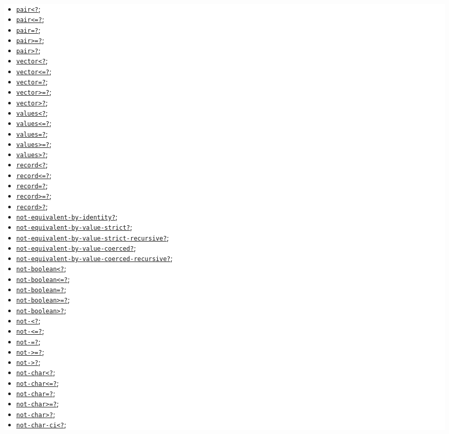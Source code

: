  * [`pair<?`](../../vonuvoli/definitions/pair_3c_3f.md#definition__vonuvoli__pair_3c_3f);
 * [`pair<=?`](../../vonuvoli/definitions/pair_3c_3d_3f.md#definition__vonuvoli__pair_3c_3d_3f);
 * [`pair=?`](../../vonuvoli/definitions/pair_3d_3f.md#definition__vonuvoli__pair_3d_3f);
 * [`pair>=?`](../../vonuvoli/definitions/pair_3e_3d_3f.md#definition__vonuvoli__pair_3e_3d_3f);
 * [`pair>?`](../../vonuvoli/definitions/pair_3e_3f.md#definition__vonuvoli__pair_3e_3f);
 * [`vector<?`](../../vonuvoli/definitions/vector_3c_3f.md#definition__vonuvoli__vector_3c_3f);
 * [`vector<=?`](../../vonuvoli/definitions/vector_3c_3d_3f.md#definition__vonuvoli__vector_3c_3d_3f);
 * [`vector=?`](../../vonuvoli/definitions/vector_3d_3f.md#definition__vonuvoli__vector_3d_3f);
 * [`vector>=?`](../../vonuvoli/definitions/vector_3e_3d_3f.md#definition__vonuvoli__vector_3e_3d_3f);
 * [`vector>?`](../../vonuvoli/definitions/vector_3e_3f.md#definition__vonuvoli__vector_3e_3f);
 * [`values<?`](../../vonuvoli/definitions/values_3c_3f.md#definition__vonuvoli__values_3c_3f);
 * [`values<=?`](../../vonuvoli/definitions/values_3c_3d_3f.md#definition__vonuvoli__values_3c_3d_3f);
 * [`values=?`](../../vonuvoli/definitions/values_3d_3f.md#definition__vonuvoli__values_3d_3f);
 * [`values>=?`](../../vonuvoli/definitions/values_3e_3d_3f.md#definition__vonuvoli__values_3e_3d_3f);
 * [`values>?`](../../vonuvoli/definitions/values_3e_3f.md#definition__vonuvoli__values_3e_3f);
 * [`record<?`](../../vonuvoli/definitions/record_3c_3f.md#definition__vonuvoli__record_3c_3f);
 * [`record<=?`](../../vonuvoli/definitions/record_3c_3d_3f.md#definition__vonuvoli__record_3c_3d_3f);
 * [`record=?`](../../vonuvoli/definitions/record_3d_3f.md#definition__vonuvoli__record_3d_3f);
 * [`record>=?`](../../vonuvoli/definitions/record_3e_3d_3f.md#definition__vonuvoli__record_3e_3d_3f);
 * [`record>?`](../../vonuvoli/definitions/record_3e_3f.md#definition__vonuvoli__record_3e_3f);
 * [`not-equivalent-by-identity?`](../../vonuvoli/definitions/not-equivalent-by-identity_3f.md#definition__vonuvoli__not-equivalent-by-identity_3f);
 * [`not-equivalent-by-value-strict?`](../../vonuvoli/definitions/not-equivalent-by-value-strict_3f.md#definition__vonuvoli__not-equivalent-by-value-strict_3f);
 * [`not-equivalent-by-value-strict-recursive?`](../../vonuvoli/definitions/not-equivalent-by-value-strict-recursive_3f.md#definition__vonuvoli__not-equivalent-by-value-strict-recursive_3f);
 * [`not-equivalent-by-value-coerced?`](../../vonuvoli/definitions/not-equivalent-by-value-coerced_3f.md#definition__vonuvoli__not-equivalent-by-value-coerced_3f);
 * [`not-equivalent-by-value-coerced-recursive?`](../../vonuvoli/definitions/not-equivalent-by-value-coerced-recursive_3f.md#definition__vonuvoli__not-equivalent-by-value-coerced-recursive_3f);
 * [`not-boolean<?`](../../vonuvoli/definitions/not-boolean_3c_3f.md#definition__vonuvoli__not-boolean_3c_3f);
 * [`not-boolean<=?`](../../vonuvoli/definitions/not-boolean_3c_3d_3f.md#definition__vonuvoli__not-boolean_3c_3d_3f);
 * [`not-boolean=?`](../../vonuvoli/definitions/not-boolean_3d_3f.md#definition__vonuvoli__not-boolean_3d_3f);
 * [`not-boolean>=?`](../../vonuvoli/definitions/not-boolean_3e_3d_3f.md#definition__vonuvoli__not-boolean_3e_3d_3f);
 * [`not-boolean>?`](../../vonuvoli/definitions/not-boolean_3e_3f.md#definition__vonuvoli__not-boolean_3e_3f);
 * [`not-<?`](../../vonuvoli/definitions/not-_3c_3f.md#definition__vonuvoli__not-_3c_3f);
 * [`not-<=?`](../../vonuvoli/definitions/not-_3c_3d_3f.md#definition__vonuvoli__not-_3c_3d_3f);
 * [`not-=?`](../../vonuvoli/definitions/not-_3d_3f.md#definition__vonuvoli__not-_3d_3f);
 * [`not->=?`](../../vonuvoli/definitions/not-_3e_3d_3f.md#definition__vonuvoli__not-_3e_3d_3f);
 * [`not->?`](../../vonuvoli/definitions/not-_3e_3f.md#definition__vonuvoli__not-_3e_3f);
 * [`not-char<?`](../../vonuvoli/definitions/not-char_3c_3f.md#definition__vonuvoli__not-char_3c_3f);
 * [`not-char<=?`](../../vonuvoli/definitions/not-char_3c_3d_3f.md#definition__vonuvoli__not-char_3c_3d_3f);
 * [`not-char=?`](../../vonuvoli/definitions/not-char_3d_3f.md#definition__vonuvoli__not-char_3d_3f);
 * [`not-char>=?`](../../vonuvoli/definitions/not-char_3e_3d_3f.md#definition__vonuvoli__not-char_3e_3d_3f);
 * [`not-char>?`](../../vonuvoli/definitions/not-char_3e_3f.md#definition__vonuvoli__not-char_3e_3f);
 * [`not-char-ci<?`](../../vonuvoli/definitions/not-char-ci_3c_3f.md#definition__vonuvoli__not-char-ci_3c_3f);
